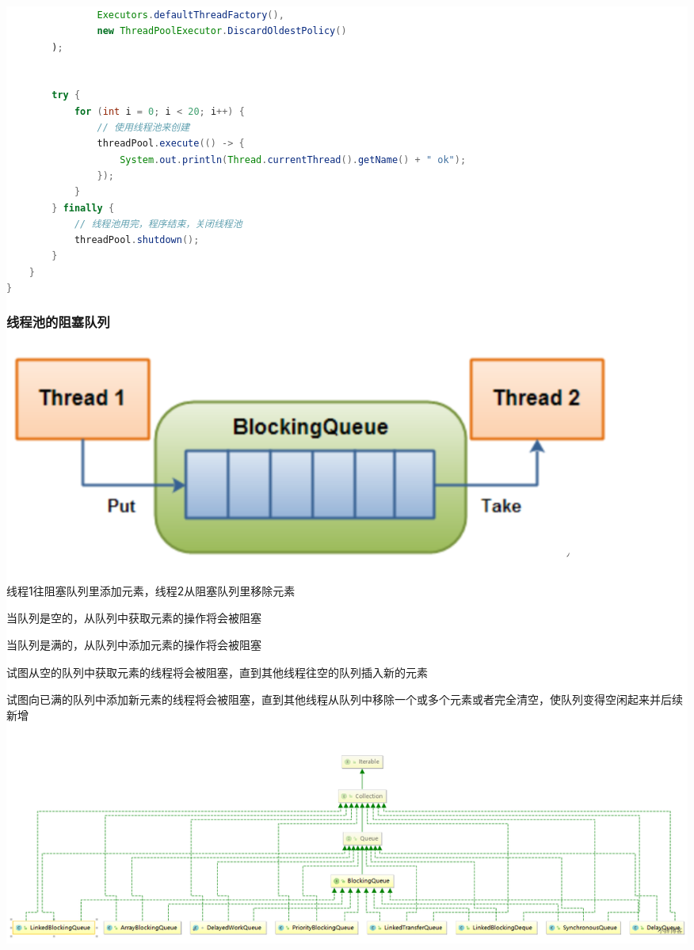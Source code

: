 ```java
                Executors.defaultThreadFactory(),
                new ThreadPoolExecutor.DiscardOldestPolicy()
        );


        try {
            for (int i = 0; i < 20; i++) {
                // 使用线程池来创建
                threadPool.execute(() -> {
                    System.out.println(Thread.currentThread().getName() + " ok");
                });
            }
        } finally {
            // 线程池用完，程序结束，关闭线程池
            threadPool.shutdown();
        }
    }
}
```

### 线程池的阻塞队列

![202207071643158](./assets/202207071643158.png)

线程1往阻塞队列里添加元素，线程2从阻塞队列里移除元素

当队列是空的，从队列中获取元素的操作将会被阻塞

当队列是满的，从队列中添加元素的操作将会被阻塞

试图从空的队列中获取元素的线程将会被阻塞，直到其他线程往空的队列插入新的元素

试图向已满的队列中添加新元素的线程将会被阻塞，直到其他线程从队列中移除一个或多个元素或者完全清空，使队列变得空闲起来并后续新增

![202207071643839](./assets/202207071643839.png)
